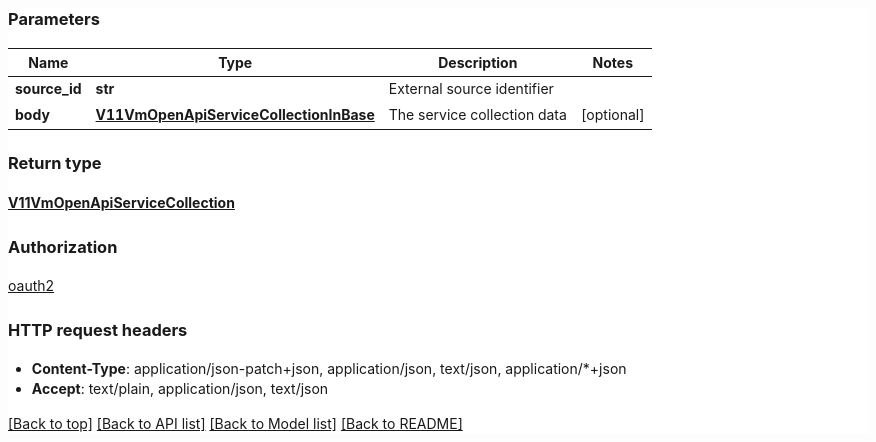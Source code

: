 ### Parameters

Name | Type | Description  | Notes
------------- | ------------- | ------------- | -------------
 **source_id** | **str**| External source identifier | 
 **body** | [**V11VmOpenApiServiceCollectionInBase**](V11VmOpenApiServiceCollectionInBase.md)| The service collection data | [optional] 

### Return type

[**V11VmOpenApiServiceCollection**](V11VmOpenApiServiceCollection.md)

### Authorization

[oauth2](../README.md#oauth2)

### HTTP request headers

 - **Content-Type**: application/json-patch+json, application/json, text/json, application/*+json
 - **Accept**: text/plain, application/json, text/json

[[Back to top]](#) [[Back to API list]](../README.md#documentation-for-api-endpoints) [[Back to Model list]](../README.md#documentation-for-models) [[Back to README]](../README.md)

